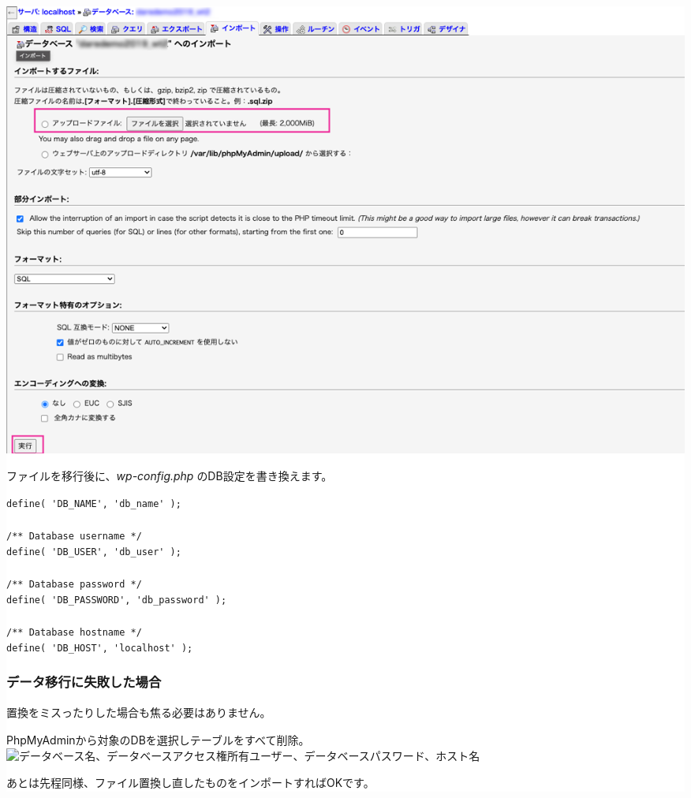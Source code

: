 ![予め置換しておいたSQLファイルをインポート](./images/2022/05/entry502-18.png)

ファイルを移行後に、*wp-config.php* のDB設定を書き換えます。

```php:title=wp-config.php
define( 'DB_NAME', 'db_name' );

/** Database username */
define( 'DB_USER', 'db_user' );

/** Database password */
define( 'DB_PASSWORD', 'db_password' );

/** Database hostname */
define( 'DB_HOST', 'localhost' );
```

### データ移行に失敗した場合
置換をミスったりした場合も焦る必要はありません。

PhpMyAdminから対象のDBを選択しテーブルをすべて削除。
![データベース名、データベースアクセス権所有ユーザー、データベースパスワード、ホスト名](./images/2022/05/entry502-19.png)

あとは先程同様、ファイル置換し直したものをインポートすればOKです。
